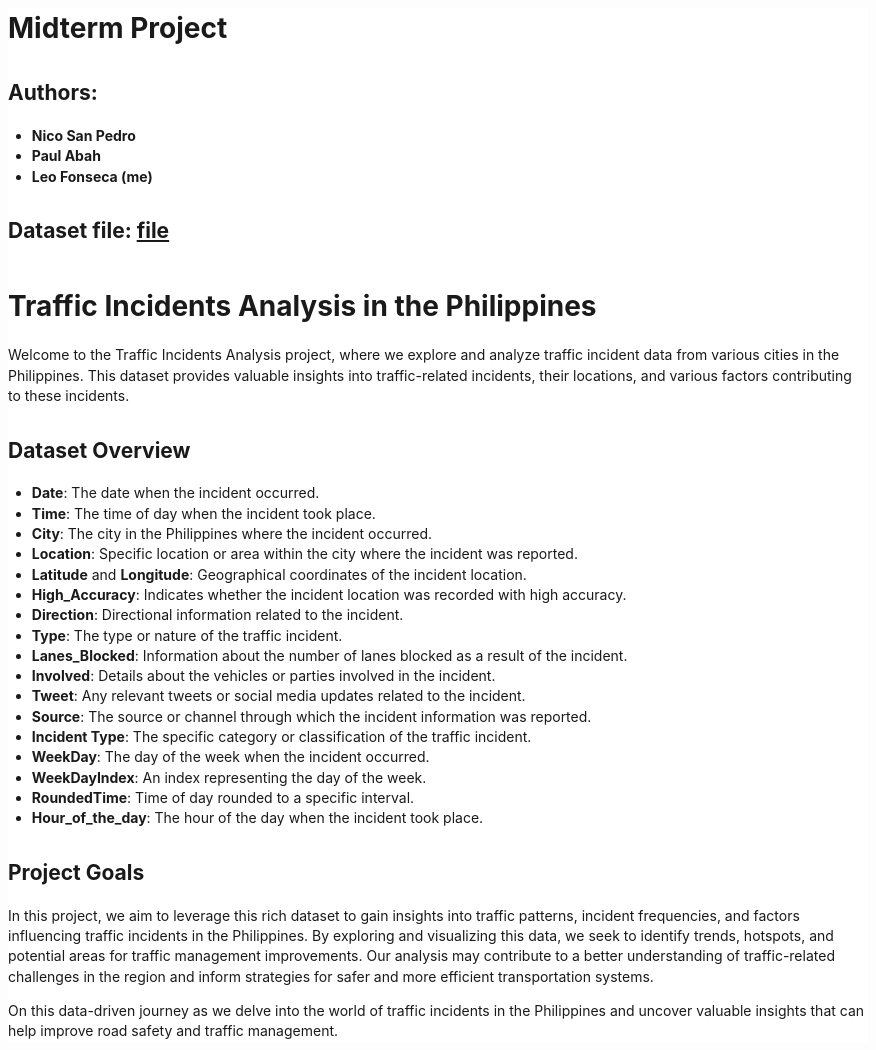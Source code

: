 # Midterm Project

## Authors:  

- **Nico San Pedro**
- **Paul Abah**
- **Leo Fonseca (me)**

## Dataset file: [file](https://github.com/leoaugusto1976/Midterm_Project/blob/main/MMDA_TrafficIncidents_Tab.xlsx)

# Traffic Incidents Analysis in the Philippines

Welcome to the Traffic Incidents Analysis project, where we explore and analyze traffic incident data from various cities in the Philippines. This dataset provides valuable insights into traffic-related incidents, their locations, and various factors contributing to these incidents.

## Dataset Overview

- **Date**: The date when the incident occurred.
- **Time**: The time of day when the incident took place.
- **City**: The city in the Philippines where the incident occurred.
- **Location**: Specific location or area within the city where the incident was reported.
- **Latitude** and **Longitude**: Geographical coordinates of the incident location.
- **High_Accuracy**: Indicates whether the incident location was recorded with high accuracy.
- **Direction**: Directional information related to the incident.
- **Type**: The type or nature of the traffic incident.
- **Lanes_Blocked**: Information about the number of lanes blocked as a result of the incident.
- **Involved**: Details about the vehicles or parties involved in the incident.
- **Tweet**: Any relevant tweets or social media updates related to the incident.
- **Source**: The source or channel through which the incident information was reported.
- **Incident Type**: The specific category or classification of the traffic incident.
- **WeekDay**: The day of the week when the incident occurred.
- **WeekDayIndex**: An index representing the day of the week.
- **RoundedTime**: Time of day rounded to a specific interval.
- **Hour_of_the_day**: The hour of the day when the incident took place.

## Project Goals

In this project, we aim to leverage this rich dataset to gain insights into traffic patterns, incident frequencies, and factors influencing traffic incidents in the Philippines. By exploring and visualizing this data, we seek to identify trends, hotspots, and potential areas for traffic management improvements. Our analysis may contribute to a better understanding of traffic-related challenges in the region and inform strategies for safer and more efficient transportation systems.

On this data-driven journey as we delve into the world of traffic incidents in the Philippines and uncover valuable insights that can help improve road safety and traffic management.
